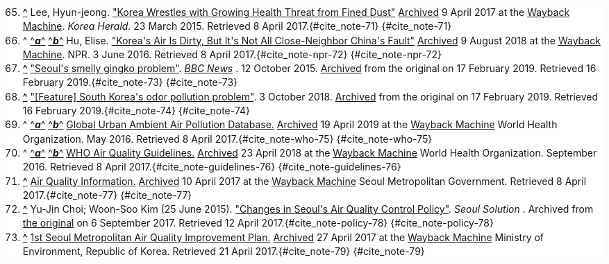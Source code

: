 65. **[\^](#cite_ref-71)** Lee, Hyun-jeong. ["Korea Wrestles with Growing Health Threat from Fined Dust"](http://www.koreaherald.com/view.php?ud=20150323000889) [Archived](https://web.archive.org/web/20170409113453/http://www.koreaherald.com/view.php?ud=20150323000889) 9 April 2017 at the [Wayback Machine](/wiki/Wayback_Machine "Wayback Machine"). *Korea Herald*. 23 March 2015. Retrieved 8 April 2017.{#cite_note-71}
{#cite_note-71}
66. \^ [^***a***^](#cite_ref-npr_72-0) [^***b***^](#cite_ref-npr_72-1) Hu, Elise. ["Korea's Air Is Dirty, But It's Not All Close-Neighbor China's Fault"](https://www.npr.org/sections/parallels/2016/06/03/478796463/koreas-air-is-dirty-but-its-not-all-close-neighbor-chinas-fault) [Archived](https://web.archive.org/web/20180809133256/https://www.npr.org/sections/parallels/2016/06/03/478796463/koreas-air-is-dirty-but-its-not-all-close-neighbor-chinas-fault) 9 August 2018 at the [Wayback Machine](/wiki/Wayback_Machine "Wayback Machine"). NPR. 3 June 2016. Retrieved 8 April 2017.{#cite_note-npr-72}
{#cite_note-npr-72}
67. **[\^](#cite_ref-73)** ["Seoul's smelly gingko problem"](https://www.bbc.com/news/blogs-news-from-elsewhere-34505628). *[BBC News](/wiki/BBC_News "BBC News")* . 12 October 2015. [Archived](https://web.archive.org/web/20190217034736/https://www.bbc.com/news/blogs-news-from-elsewhere-34505628) from the original on 17 February 2019. Retrieved 16 February 2019.{#cite_note-73}
{#cite_note-73}
68. **[\^](#cite_ref-74)** ["\[Feature\] South Korea's odor pollution problem"](http://www.koreaherald.com/view.php?ud=20181003000213). 3 October 2018. [Archived](https://web.archive.org/web/20190217030222/http://www.koreaherald.com/view.php?ud=20181003000213) from the original on 17 February 2019. Retrieved 16 February 2019.{#cite_note-74}
{#cite_note-74}
69. \^ [^***a***^](#cite_ref-who_75-0) [^***b***^](#cite_ref-who_75-1) [Global Urban Ambient Air Pollution Database.](https://www.who.int/phe/health_topics/outdoorair/databases/cities/en/) [Archived](https://web.archive.org/web/20190419180220/https://www.who.int/phe/health_topics/outdoorair/databases/cities/en/) 19 April 2019 at the [Wayback Machine](/wiki/Wayback_Machine "Wayback Machine") World Health Organization. May 2016. Retrieved 8 April 2017.{#cite_note-who-75}
{#cite_note-who-75}
70. \^ [^***a***^](#cite_ref-guidelines_76-0) [^***b***^](#cite_ref-guidelines_76-1) [WHO Air Quality Guidelines.](https://www.who.int/mediacentre/factsheets/fs313/en/) [Archived](https://web.archive.org/web/20180423114431/http://www.who.int/mediacentre/factsheets/fs313/en/) 23 April 2018 at the [Wayback Machine](/wiki/Wayback_Machine "Wayback Machine") World Health Organization. September 2016. Retrieved 8 April 2017.{#cite_note-guidelines-76}
{#cite_note-guidelines-76}
71. **[\^](#cite_ref-77)** [Air Quality Information.](http://english.seoul.go.kr/policy-information/environment-energy/air-quality-information/1-air-quality-information/) [Archived](https://web.archive.org/web/20170410051914/http://english.seoul.go.kr/policy-information/environment-energy/air-quality-information/1-air-quality-information/) 10 April 2017 at the [Wayback Machine](/wiki/Wayback_Machine "Wayback Machine") Seoul Metropolitan Government. Retrieved 8 April 2017.{#cite_note-77}
{#cite_note-77}
72. **[\^](#cite_ref-policy_78-0)** Yu-Jin Choi; Woon-Soo Kim (25 June 2015). ["Changes in Seoul's Air Quality Control Policy"](https://web.archive.org/web/20170906202717/https://www.seoulsolution.kr/en/content/changes-seoul%E2%80%99s-air-quality-control-policy). *Seoul Solution* . Archived from [the original](https://www.seoulsolution.kr/en/content/changes-seoul’s-air-quality-control-policy) on 6 September 2017. Retrieved 12 April 2017.{#cite_note-policy-78}
{#cite_note-policy-78}
73. **[\^](#cite_ref-79)** [1st Seoul Metropolitan Air Quality Improvement Plan.](http://eng.me.go.kr/eng/web/index.do?menuId=235) [Archived](https://web.archive.org/web/20170427003345/http://eng.me.go.kr/eng/web/index.do?menuId=235) 27 April 2017 at the [Wayback Machine](/wiki/Wayback_Machine "Wayback Machine") Ministry of Environment, Republic of Korea. Retrieved 21 April 2017.{#cite_note-79}
{#cite_note-79}
